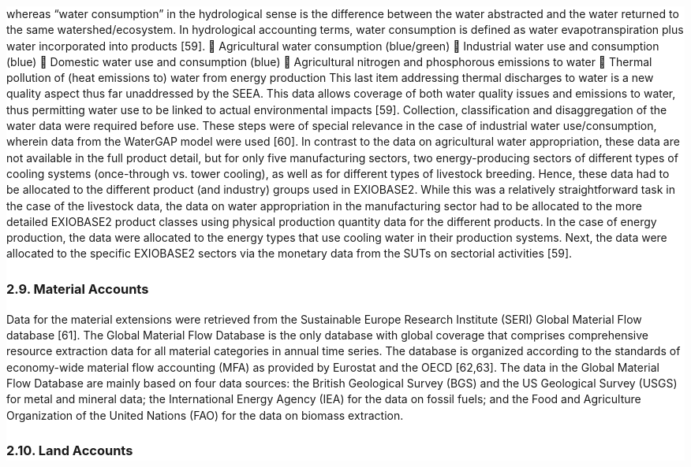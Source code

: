 whereas “water consumption” in the hydrological sense is the difference between the water abstracted
and the water returned to the same watershed/ecosystem. In hydrological accounting terms, water
consumption is defined as water evapotranspiration plus water incorporated into products [59].
 Agricultural water consumption (blue/green)
 Industrial water use and consumption (blue)
 Domestic water use and consumption (blue)
 Agricultural nitrogen and phosphorous emissions to water
 Thermal pollution of (heat emissions to) water from energy production
This last item addressing thermal discharges to water is a new quality aspect thus far unaddressed by
the SEEA.
This data allows coverage of both water quality issues and emissions to water, thus permitting water
use to be linked to actual environmental impacts [59]. Collection, classification and disaggregation of
the water data were required before use. These steps were of special relevance in the case of industrial
water use/consumption, wherein data from the WaterGAP model were used [60]. In contrast to the data
on agricultural water appropriation, these data are not available in the full product detail, but for only
five manufacturing sectors, two energy-producing sectors of different types of cooling systems
(once-through vs. tower cooling), as well as for different types of livestock breeding. Hence, these data
had to be allocated to the different product (and industry) groups used in EXIOBASE2. While this was a
relatively straightforward task in the case of the livestock data, the data on water appropriation in the
manufacturing sector had to be allocated to the more detailed EXIOBASE2 product classes using
physical production quantity data for the different products. In the case of energy production, the data
were allocated to the energy types that use cooling water in their production systems. Next, the data
were allocated to the specific EXIOBASE2 sectors via the monetary data from the SUTs on sectorial
activities [59].

### 2.9. Material Accounts

Data for the material extensions were retrieved from the Sustainable Europe Research Institute
(SERI) Global Material Flow database [61]. The Global Material Flow Database is the only database
with global coverage that comprises comprehensive resource extraction data for all material categories
in annual time series. The database is organized according to the standards of economy-wide material
flow accounting (MFA) as provided by Eurostat and the OECD [62,63].
The data in the Global Material Flow Database are mainly based on four data sources: the British
Geological Survey (BGS) and the US Geological Survey (USGS) for metal and mineral data;
the International Energy Agency (IEA) for the data on fossil fuels; and the Food and Agriculture
Organization of the United Nations (FAO) for the data on biomass extraction.

### 2.10. Land Accounts


[^fo]: https://www.mdpi.com/2071-1050/7/1/138/htm
[^ca]: Energy carriers include electricity and heat as well as solid, liquid and gaseous fuels. They occupy intermediate steps in the energy-supply chain between primary sources and end-use applications. An energy carrier is thus a transmitter of energy.
[^FISIM]: In the System of National Accounts it is an estimate of the value of the services provided by financial intermediaries, such as banks, for which no explicit charges are made; instead these services are paid for as part of the margin between rates applied to savers and borrowers. The supposition is that savers would receive a lower interest rate and borrowers pay a higher interest rate if all financial services had explicit charges.
[^trprin]: Emission accounts follow the so-called residence principle – that is, address the activities undertaken by the residents of a country, independent from where these take place – while emission inventories (as those used in the context of the Kyoto Protocol) follow the territory principle – that is, address the activities taking place within the territory, independent from where the subject resides.